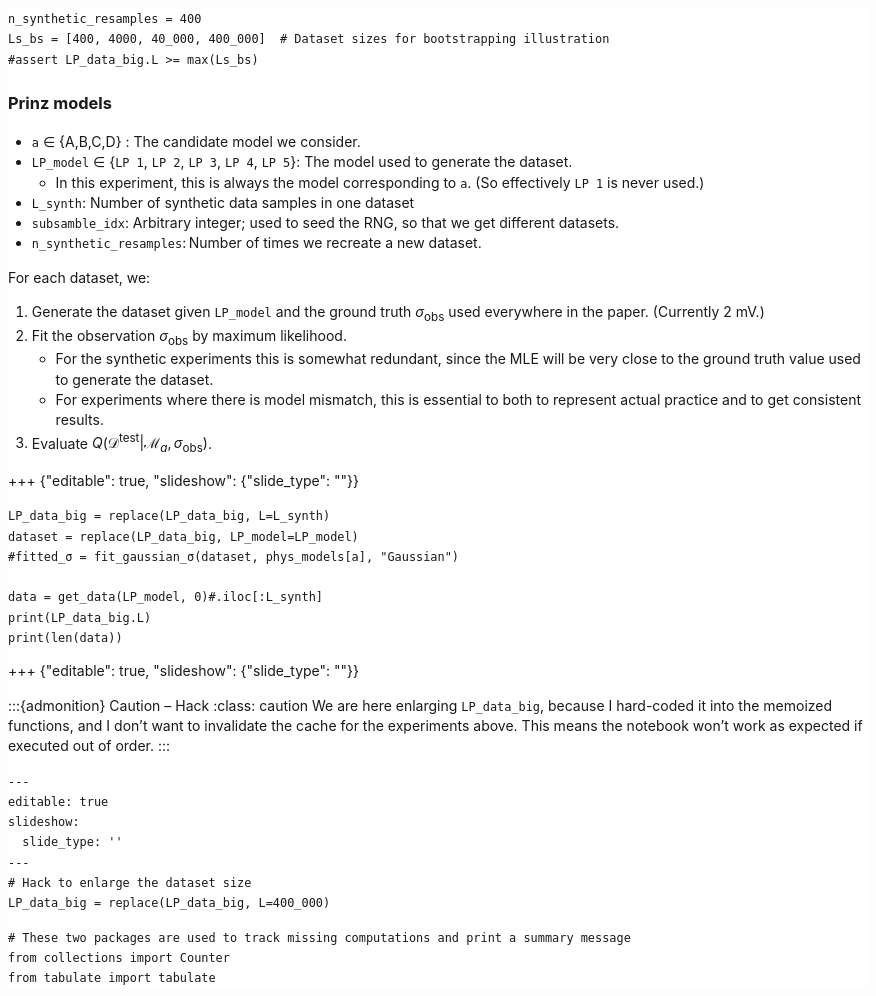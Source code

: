 ```{code-cell} ipython3
n_synthetic_resamples = 400
Ls_bs = [400, 4000, 40_000, 400_000]  # Dataset sizes for bootstrapping illustration
#assert LP_data_big.L >= max(Ls_bs)
```

### Prinz models

- `a` ∈ {A,B,C,D} : The candidate model we consider.
- `LP_model` ∈ {`LP 1`, `LP 2`, `LP 3`, `LP 4`, `LP 5`}: The model used to generate the dataset.
    - In this experiment, this is always the model corresponding to `a`. (So effectively `LP 1` is never used.)
- `L_synth`: Number of synthetic data samples in one dataset
- `subsamble_idx`: Arbitrary integer; used to seed the RNG, so that we get different datasets.
- `n_synthetic_resamples`: Number of times we recreate a new dataset.

For each dataset, we:
1. Generate the dataset given `LP_model` and the ground truth $σ_\mathrm{obs}$ used everywhere in the paper. (Currently 2 mV.)
2. Fit the observation $σ_\mathrm{obs}$ by maximum likelihood.
   - For the synthetic experiments this is somewhat redundant, since the MLE will be very close to the ground truth value used to generate the dataset.
   - For experiments where there is model mismatch, this is essential to both to represent actual practice and to get consistent results.
3. Evaluate $Q(\mathcal{D}^{\mathrm{test}} | \mathcal{M}_a, σ_\mathrm{obs})$.

+++ {"editable": true, "slideshow": {"slide_type": ""}}

    LP_data_big = replace(LP_data_big, L=L_synth)
    dataset = replace(LP_data_big, LP_model=LP_model)
    #fitted_σ = fit_gaussian_σ(dataset, phys_models[a], "Gaussian")
    
    data = get_data(LP_model, 0)#.iloc[:L_synth]
    print(LP_data_big.L)
    print(len(data))

+++ {"editable": true, "slideshow": {"slide_type": ""}}

:::{admonition} Caution – Hack
:class: caution
We are here enlarging `LP_data_big`, because I hard-coded it into the memoized functions, and I don’t want to invalidate the cache for the experiments above.
This means the notebook won’t work as expected if executed out of order.
:::

```{code-cell} ipython3
---
editable: true
slideshow:
  slide_type: ''
---
# Hack to enlarge the dataset size
LP_data_big = replace(LP_data_big, L=400_000)
```

```{code-cell} ipython3
# These two packages are used to track missing computations and print a summary message
from collections import Counter
from tabulate import tabulate
```
